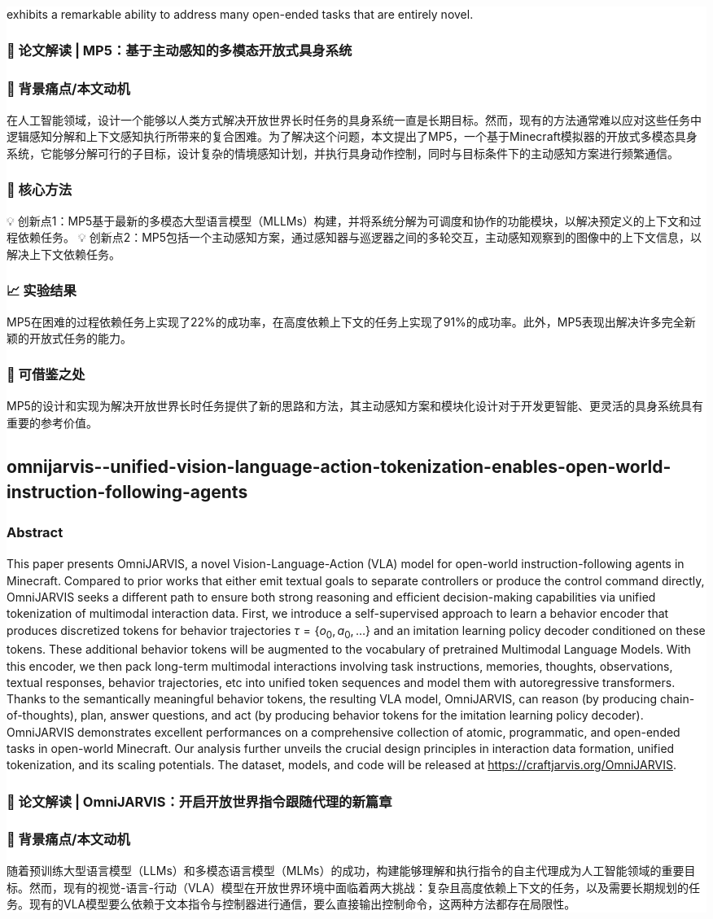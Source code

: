 exhibits a remarkable ability to address many open-ended tasks that are
entirely novel.
### 🌟 论文解读 | MP5：基于主动感知的多模态开放式具身系统

### 📌 背景痛点/本文动机
在人工智能领域，设计一个能够以人类方式解决开放世界长时任务的具身系统一直是长期目标。然而，现有的方法通常难以应对这些任务中逻辑感知分解和上下文感知执行所带来的复合困难。为了解决这个问题，本文提出了MP5，一个基于Minecraft模拟器的开放式多模态具身系统，它能够分解可行的子目标，设计复杂的情境感知计划，并执行具身动作控制，同时与目标条件下的主动感知方案进行频繁通信。

### 🚀 核心方法
💡 创新点1：MP5基于最新的多模态大型语言模型（MLLMs）构建，并将系统分解为可调度和协作的功能模块，以解决预定义的上下文和过程依赖任务。
💡 创新点2：MP5包括一个主动感知方案，通过感知器与巡逻器之间的多轮交互，主动感知观察到的图像中的上下文信息，以解决上下文依赖任务。

### 📈 实验结果
MP5在困难的过程依赖任务上实现了22%的成功率，在高度依赖上下文的任务上实现了91%的成功率。此外，MP5表现出解决许多完全新颖的开放式任务的能力。

### 💬 可借鉴之处
MP5的设计和实现为解决开放世界长时任务提供了新的思路和方法，其主动感知方案和模块化设计对于开发更智能、更灵活的具身系统具有重要的参考价值。

## omnijarvis--unified-vision-language-action-tokenization-enables-open-world-instruction-following-agents
### Abstract
This paper presents OmniJARVIS, a novel Vision-Language-Action (VLA) model
for open-world instruction-following agents in Minecraft. Compared to prior
works that either emit textual goals to separate controllers or produce the
control command directly, OmniJARVIS seeks a different path to ensure both
strong reasoning and efficient decision-making capabilities via unified
tokenization of multimodal interaction data. First, we introduce a
self-supervised approach to learn a behavior encoder that produces discretized
tokens for behavior trajectories $\tau = \{o_0, a_0, \dots\}$ and an imitation
learning policy decoder conditioned on these tokens. These additional behavior
tokens will be augmented to the vocabulary of pretrained Multimodal Language
Models. With this encoder, we then pack long-term multimodal interactions
involving task instructions, memories, thoughts, observations, textual
responses, behavior trajectories, etc into unified token sequences and model
them with autoregressive transformers. Thanks to the semantically meaningful
behavior tokens, the resulting VLA model, OmniJARVIS, can reason (by producing
chain-of-thoughts), plan, answer questions, and act (by producing behavior
tokens for the imitation learning policy decoder). OmniJARVIS demonstrates
excellent performances on a comprehensive collection of atomic, programmatic,
and open-ended tasks in open-world Minecraft. Our analysis further unveils the
crucial design principles in interaction data formation, unified tokenization,
and its scaling potentials. The dataset, models, and code will be released at
https://craftjarvis.org/OmniJARVIS.
### 🌟 论文解读 | OmniJARVIS：开启开放世界指令跟随代理的新篇章

### 📌 背景痛点/本文动机
随着预训练大型语言模型（LLMs）和多模态语言模型（MLMs）的成功，构建能够理解和执行指令的自主代理成为人工智能领域的重要目标。然而，现有的视觉-语言-行动（VLA）模型在开放世界环境中面临着两大挑战：复杂且高度依赖上下文的任务，以及需要长期规划的任务。现有的VLA模型要么依赖于文本指令与控制器进行通信，要么直接输出控制命令，这两种方法都存在局限性。
